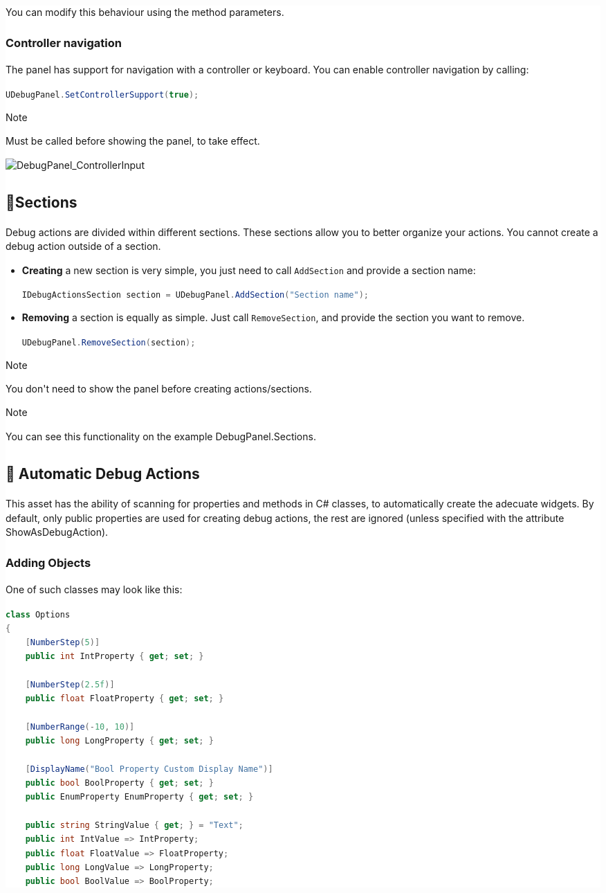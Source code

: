 You can modify this behaviour using the method parameters.

### Controller navigation
The panel has support for navigation with a controller or keyboard.
You can enable controller navigation by calling:
```csharp
UDebugPanel.SetControllerSupport(true);
```
> [!NOTE]
> Must be called before showing the panel, to take effect.

![DebugPanel_ControllerInput](https://github.com/user-attachments/assets/bf87e1c7-ebe7-4dec-bfd6-c9b4035e21b3)

## 📂Sections
Debug actions are divided within different sections. These sections allow you to better organize your actions.
You cannot create a debug action outside of a section.
- **Creating** a new section is very simple, you just need to call `AddSection` and provide a section name: 
    ```csharp
    IDebugActionsSection section = UDebugPanel.AddSection("Section name");
    ```
- **Removing** a section is equally as simple. Just call `RemoveSection`, and provide the section you want to remove.
    ```csharp
    UDebugPanel.RemoveSection(section);
    ```
> [!NOTE]
> You don't need to show the panel before creating actions/sections.

> [!NOTE]
> You can see this functionality on the example DebugPanel.Sections.

## 🤖 Automatic Debug Actions
This asset has the ability of scanning for properties and methods in C# classes, to automatically create the adecuate widgets.
By default, only public properties are used for creating debug actions, the rest are ignored (unless specified with the attribute ShowAsDebugAction).

### Adding Objects
One of such classes may look like this:

```csharp
class Options
{
    [NumberStep(5)]
    public int IntProperty { get; set; }
            
    [NumberStep(2.5f)] 
    public float FloatProperty { get; set; }
            
    [NumberRange(-10, 10)] 
    public long LongProperty { get; set; }
            
    [DisplayName("Bool Property Custom Display Name")]
    public bool BoolProperty { get; set; }
    public EnumProperty EnumProperty { get; set; }
            
    public string StringValue { get; } = "Text";
    public int IntValue => IntProperty;
    public float FloatValue => FloatProperty;
    public long LongValue => LongProperty;
    public bool BoolValue => BoolProperty;
```